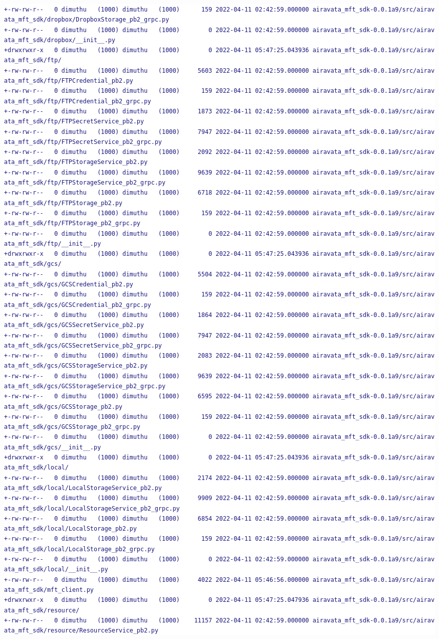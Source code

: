 ```diff
+-rw-rw-r--   0 dimuthu   (1000) dimuthu   (1000)      159 2022-04-11 02:42:59.000000 airavata_mft_sdk-0.0.1a9/src/airavata_mft_sdk/dropbox/DropboxStorage_pb2_grpc.py
+-rw-rw-r--   0 dimuthu   (1000) dimuthu   (1000)        0 2022-04-11 02:42:59.000000 airavata_mft_sdk-0.0.1a9/src/airavata_mft_sdk/dropbox/__init__.py
+drwxrwxr-x   0 dimuthu   (1000) dimuthu   (1000)        0 2022-04-11 05:47:25.043936 airavata_mft_sdk-0.0.1a9/src/airavata_mft_sdk/ftp/
+-rw-rw-r--   0 dimuthu   (1000) dimuthu   (1000)     5603 2022-04-11 02:42:59.000000 airavata_mft_sdk-0.0.1a9/src/airavata_mft_sdk/ftp/FTPCredential_pb2.py
+-rw-rw-r--   0 dimuthu   (1000) dimuthu   (1000)      159 2022-04-11 02:42:59.000000 airavata_mft_sdk-0.0.1a9/src/airavata_mft_sdk/ftp/FTPCredential_pb2_grpc.py
+-rw-rw-r--   0 dimuthu   (1000) dimuthu   (1000)     1873 2022-04-11 02:42:59.000000 airavata_mft_sdk-0.0.1a9/src/airavata_mft_sdk/ftp/FTPSecretService_pb2.py
+-rw-rw-r--   0 dimuthu   (1000) dimuthu   (1000)     7947 2022-04-11 02:42:59.000000 airavata_mft_sdk-0.0.1a9/src/airavata_mft_sdk/ftp/FTPSecretService_pb2_grpc.py
+-rw-rw-r--   0 dimuthu   (1000) dimuthu   (1000)     2092 2022-04-11 02:42:59.000000 airavata_mft_sdk-0.0.1a9/src/airavata_mft_sdk/ftp/FTPStorageService_pb2.py
+-rw-rw-r--   0 dimuthu   (1000) dimuthu   (1000)     9639 2022-04-11 02:42:59.000000 airavata_mft_sdk-0.0.1a9/src/airavata_mft_sdk/ftp/FTPStorageService_pb2_grpc.py
+-rw-rw-r--   0 dimuthu   (1000) dimuthu   (1000)     6718 2022-04-11 02:42:59.000000 airavata_mft_sdk-0.0.1a9/src/airavata_mft_sdk/ftp/FTPStorage_pb2.py
+-rw-rw-r--   0 dimuthu   (1000) dimuthu   (1000)      159 2022-04-11 02:42:59.000000 airavata_mft_sdk-0.0.1a9/src/airavata_mft_sdk/ftp/FTPStorage_pb2_grpc.py
+-rw-rw-r--   0 dimuthu   (1000) dimuthu   (1000)        0 2022-04-11 02:42:59.000000 airavata_mft_sdk-0.0.1a9/src/airavata_mft_sdk/ftp/__init__.py
+drwxrwxr-x   0 dimuthu   (1000) dimuthu   (1000)        0 2022-04-11 05:47:25.043936 airavata_mft_sdk-0.0.1a9/src/airavata_mft_sdk/gcs/
+-rw-rw-r--   0 dimuthu   (1000) dimuthu   (1000)     5504 2022-04-11 02:42:59.000000 airavata_mft_sdk-0.0.1a9/src/airavata_mft_sdk/gcs/GCSCredential_pb2.py
+-rw-rw-r--   0 dimuthu   (1000) dimuthu   (1000)      159 2022-04-11 02:42:59.000000 airavata_mft_sdk-0.0.1a9/src/airavata_mft_sdk/gcs/GCSCredential_pb2_grpc.py
+-rw-rw-r--   0 dimuthu   (1000) dimuthu   (1000)     1864 2022-04-11 02:42:59.000000 airavata_mft_sdk-0.0.1a9/src/airavata_mft_sdk/gcs/GCSSecretService_pb2.py
+-rw-rw-r--   0 dimuthu   (1000) dimuthu   (1000)     7947 2022-04-11 02:42:59.000000 airavata_mft_sdk-0.0.1a9/src/airavata_mft_sdk/gcs/GCSSecretService_pb2_grpc.py
+-rw-rw-r--   0 dimuthu   (1000) dimuthu   (1000)     2083 2022-04-11 02:42:59.000000 airavata_mft_sdk-0.0.1a9/src/airavata_mft_sdk/gcs/GCSStorageService_pb2.py
+-rw-rw-r--   0 dimuthu   (1000) dimuthu   (1000)     9639 2022-04-11 02:42:59.000000 airavata_mft_sdk-0.0.1a9/src/airavata_mft_sdk/gcs/GCSStorageService_pb2_grpc.py
+-rw-rw-r--   0 dimuthu   (1000) dimuthu   (1000)     6595 2022-04-11 02:42:59.000000 airavata_mft_sdk-0.0.1a9/src/airavata_mft_sdk/gcs/GCSStorage_pb2.py
+-rw-rw-r--   0 dimuthu   (1000) dimuthu   (1000)      159 2022-04-11 02:42:59.000000 airavata_mft_sdk-0.0.1a9/src/airavata_mft_sdk/gcs/GCSStorage_pb2_grpc.py
+-rw-rw-r--   0 dimuthu   (1000) dimuthu   (1000)        0 2022-04-11 02:42:59.000000 airavata_mft_sdk-0.0.1a9/src/airavata_mft_sdk/gcs/__init__.py
+drwxrwxr-x   0 dimuthu   (1000) dimuthu   (1000)        0 2022-04-11 05:47:25.043936 airavata_mft_sdk-0.0.1a9/src/airavata_mft_sdk/local/
+-rw-rw-r--   0 dimuthu   (1000) dimuthu   (1000)     2174 2022-04-11 02:42:59.000000 airavata_mft_sdk-0.0.1a9/src/airavata_mft_sdk/local/LocalStorageService_pb2.py
+-rw-rw-r--   0 dimuthu   (1000) dimuthu   (1000)     9909 2022-04-11 02:42:59.000000 airavata_mft_sdk-0.0.1a9/src/airavata_mft_sdk/local/LocalStorageService_pb2_grpc.py
+-rw-rw-r--   0 dimuthu   (1000) dimuthu   (1000)     6854 2022-04-11 02:42:59.000000 airavata_mft_sdk-0.0.1a9/src/airavata_mft_sdk/local/LocalStorage_pb2.py
+-rw-rw-r--   0 dimuthu   (1000) dimuthu   (1000)      159 2022-04-11 02:42:59.000000 airavata_mft_sdk-0.0.1a9/src/airavata_mft_sdk/local/LocalStorage_pb2_grpc.py
+-rw-rw-r--   0 dimuthu   (1000) dimuthu   (1000)        0 2022-04-11 02:42:59.000000 airavata_mft_sdk-0.0.1a9/src/airavata_mft_sdk/local/__init__.py
+-rw-rw-r--   0 dimuthu   (1000) dimuthu   (1000)     4022 2022-04-11 05:46:56.000000 airavata_mft_sdk-0.0.1a9/src/airavata_mft_sdk/mft_client.py
+drwxrwxr-x   0 dimuthu   (1000) dimuthu   (1000)        0 2022-04-11 05:47:25.047936 airavata_mft_sdk-0.0.1a9/src/airavata_mft_sdk/resource/
+-rw-rw-r--   0 dimuthu   (1000) dimuthu   (1000)    11157 2022-04-11 02:42:59.000000 airavata_mft_sdk-0.0.1a9/src/airavata_mft_sdk/resource/ResourceService_pb2.py
```
